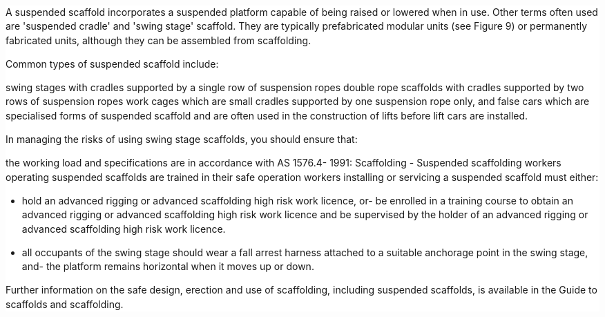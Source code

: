 A suspended scaffold incorporates a suspended platform capable of being raised or lowered when in use. Other terms often used are 'suspended cradle' and 'swing stage' scaffold. They are typically prefabricated modular units (see Figure 9) or permanently fabricated units, although they can be assembled from scaffolding.

Common types of suspended scaffold include:

swing stages with cradles supported by a single row of suspension ropes double rope scaffolds with cradles supported by two rows of suspension ropes work cages which are small cradles supported by one suspension rope only, and false cars which are specialised forms of suspended scaffold and are often used in the construction of lifts before lift cars are installed.

In managing the risks of using swing stage scaffolds, you should ensure that:

the working load and specifications are in accordance with AS 1576.4- 1991: Scaffolding - Suspended scaffolding workers operating suspended scaffolds are trained in their safe operation workers installing or servicing a suspended scaffold must either:

- hold an advanced rigging or advanced scaffolding high risk work licence, or- be enrolled in a training course to obtain an advanced rigging or advanced scaffolding high risk work licence and be supervised by the holder of an advanced rigging or advanced scaffolding high risk work licence.

- all occupants of the swing stage should wear a fall arrest harness attached to a suitable anchorage point in the swing stage, and- the platform remains horizontal when it moves up or down.

Further information on the safe design, erection and use of scaffolding, including suspended scaffolds, is available in the Guide to scaffolds and scaffolding.

